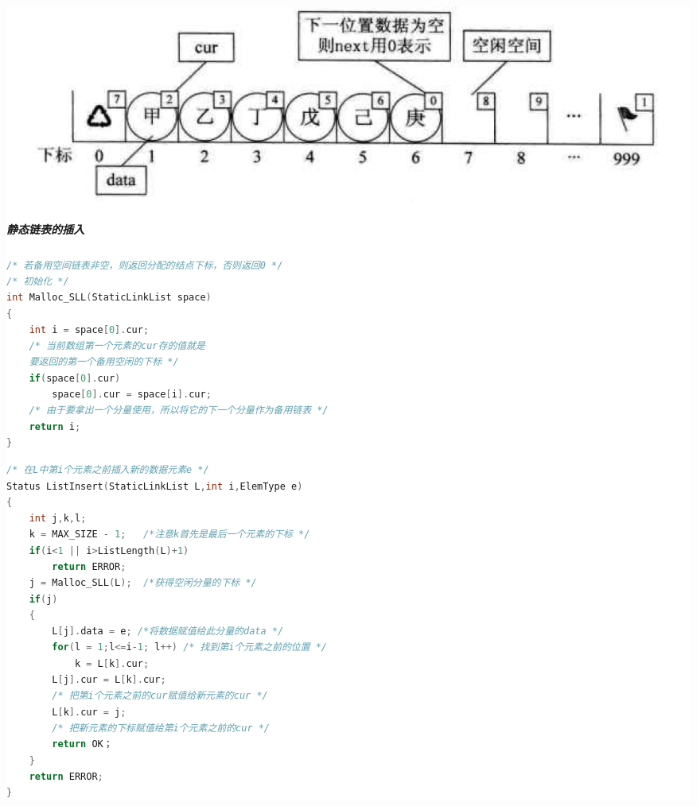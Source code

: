 ![2](image-20211231001030145.jpg)

##### 静态链表的插入

```c
/* 若备用空间链表非空，则返回分配的结点下标，否则返回0 */
/* 初始化 */
int Malloc_SLL(StaticLinkList space)
{
    int i = space[0].cur;
    /* 当前数组第一个元素的cur存的值就是
    要返回的第一个备用空闲的下标 */
    if(space[0].cur)
        space[0].cur = space[i].cur;
    /* 由于要拿出一个分量使用，所以将它的下一个分量作为备用链表 */
    return i;
}
```

```c
/* 在L中第i个元素之前插入新的数据元素e */
Status ListInsert(StaticLinkList L,int i,ElemType e)
{
    int j,k,l;
    k = MAX_SIZE - 1;	/*注意k首先是最后一个元素的下标 */
    if(i<1 || i>ListLength(L)+1)
        return ERROR;
    j = Malloc_SLL(L);	/*获得空闲分量的下标 */
    if(j)
    {
        L[j].data = e; /*将数据赋值给此分量的data */
        for(l = 1;l<=i-1; l++) /* 找到第i个元素之前的位置 */
            k = L[k].cur;
        L[j].cur = L[k].cur;
        /* 把第i个元素之前的cur赋值给新元素的cur */
        L[k].cur = j;
        /* 把新元素的下标赋值给第i个元素之前的cur */
        return OK；
    }
    return ERROR;
}
```
